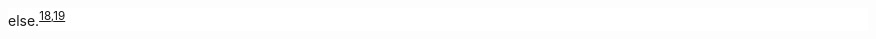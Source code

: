 else.<sup><a id="ref18" title="In the Marxist tradition this stage of social development is termed &quot;monopoly capitalism,&quot; &quot;finance capitalism&quot; or &quot;state monopoly capitalism.&quot; The descriptive part of Marxist analyses is generally valuable. In unearthing the close personal and financial links between state and business, they usually paint a much more realistic picture of the present economic order than do the mostly starry-eyed &quot;bourgeois&quot; economists. Analytically, however, they get almost everything wrong and turn the truth upside down.&nbsp;&nbsp;&nbsp; The traditional, correct pre-Marxist view on exploitation was that of radical laissez-faire liberalism as espoused by, for instance, Charles Comte and Charles Dunoyer. According to them, antagonistic interests do not exist between capitalists, as owners of factors of production, and laborers, but between, on the one hand, the producers in society, i.e., homesteaders, producers and contractors, including businessmen as well as workers, and on the other hand, those who acquire wealth non-productively and/or non-contractually, i.e., the state and state-privileged groups, such as feudal landlords. This distinction was first confused by Saint-Simon, who had at some time been influenced by Comte and Dunoyer, and who classified market businessmen along with feudal lords and other state-privileged groups as exploiters. Marx took up this confusion from Saint-Simon and compounded it by making only capitalists exploiters and all workers exploited, justifying this view through a Ricardian labor theory of value and his theory of surplus value. Essentially, this view on exploitation has remained typical for Marxism to this day—despite Böhm-Bawerk's smashing refutation of Marx's exploitation theory and his explanation of the difference between factor prices and output prices through time preference (interest). To this day, whenever Marxist theorists talk about the exploitative character of monopoly capitalism, they see the root cause of this in the continued existence of the private ownership of the means of production. Even if they admit a certain degree of independence of the state apparatus from the class of monopoly capitalists (as in the version of &quot;state monopoly capitalism&quot;), for them it is not the state that makes capitalist exploitation possible; rather it is the fact that the state is an agency of capitalism, an organization that transforms the narrow-minded interests of individual capitalists into the interest of an ideal universal capitalist (the &quot;ideelle Gesamtkapitalist&quot;), which explains the existence of exploitation.&nbsp;&nbsp;&nbsp;&nbsp; In fact, as explained, the truth is precisely the opposite: It is the state that by its very nature is an exploitative organization, and capitalists can engage in exploitation only insofar as they stop being capitalists and instead join forces with the state. Rather than speaking of state monopoly capitalism, then, it would be more appropriate to call the present system &quot;state financed monopoly socialism,&quot; or &quot;bourgeois socialism.&quot;&nbsp;&nbsp;&nbsp; For representative Marxist studies, see Rudolf Hilferding, Finance Capital (London: Routledge and Kegan Paul, 1981); V. I. Lenin, Imperialism: Last Stage of Capitalism (Moscow: Foreign Languages Publishing House, 1947); Paul M. Sweezy, The Theory of Capitalist Development (New York: Monthly Review Press, 1942); P.A. Baran and Paul M. Sweezy, Monopoly Capital (New York: Monthly Review Press, 1966); E. Mandel, Marxist Economic Theory (London: Merlin, 1962); Mandel, Late Capitalism (London: New Left Books, 1975); H. Meissner, ed. Buergerliche Ökonomie ohne Perspektive ([East] Berlin: Dietz, 1976). On the perversion of the classical liberal class analysis through Marxism, see Murray N. Rothbard, &quot;Left and Right&quot; in Egalitarianism As a Revolt Against Nature and Other Essays (Washington, D.C.: Libertarian Review Press, 1974); on the refutation of the Marxist theory of exploitation, see Eugen von Böhm-Bawerk, Karl Marx and the Close of His System, Paul M. Sweezy, ed. (New York: Augustus M. Kelley, 1948)." href="#fn18">18</a>,<a id="ref19" title="To recognize the far-reaching integration of state interests and those of the economic power elite, which is brought about by the monopolization of money and banking, is not to say that there cannot be conflicts arising within this coalition. As mentioned earlier, the state is also characterized, for instance, by the necessity of democratizing its constitution. And the democratic process could well bring egalitarian or populist sentiments to the surface which were opposed to the state's favorable treatment of banks and big business. However, it is precisely the financial nature of the state-business connection that makes such an occurrence unlikely. For not only would this pose an immediate threat to the economic power elite; it would also imply severe financial losses in state income, even if it did not threaten the stability of the state as such. Hence a powerful incentive exists for both sides to join forces in filtering any such sentiment out of the political process before it ever becomes widely heard and to ensure with all resources at their command that the range of political alternatives admitted to public discussion is so restricted as to systematically exclude any scrutinizing of their joint counterfeiting racket.&nbsp;&nbsp;&nbsp; See on this also such—in spite of their characteristic leftist misconceptions—informative studies as C. W. Mills, The Power Elite (New York: 1965); W. Domhoff, Who Rules America? (New York: 1967); E. Schattschneider, The Semi-Sovereign People (New York: 1960); Bachrach and Baratz, Power and Poverty (New York: 1970); C. Offe, Strukturprobleme des kapitalistischen Staates (Frankfurt am Main: Suhrkamp, 1972)." href="#fn19">19</a></sup>
</p>
